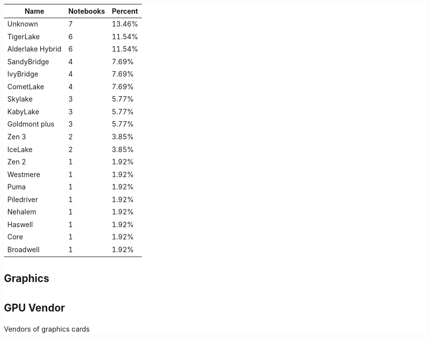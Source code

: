 
| Name             | Notebooks | Percent |
|------------------|-----------|---------|
| Unknown          | 7         | 13.46%  |
| TigerLake        | 6         | 11.54%  |
| Alderlake Hybrid | 6         | 11.54%  |
| SandyBridge      | 4         | 7.69%   |
| IvyBridge        | 4         | 7.69%   |
| CometLake        | 4         | 7.69%   |
| Skylake          | 3         | 5.77%   |
| KabyLake         | 3         | 5.77%   |
| Goldmont plus    | 3         | 5.77%   |
| Zen 3            | 2         | 3.85%   |
| IceLake          | 2         | 3.85%   |
| Zen 2            | 1         | 1.92%   |
| Westmere         | 1         | 1.92%   |
| Puma             | 1         | 1.92%   |
| Piledriver       | 1         | 1.92%   |
| Nehalem          | 1         | 1.92%   |
| Haswell          | 1         | 1.92%   |
| Core             | 1         | 1.92%   |
| Broadwell        | 1         | 1.92%   |

Graphics
--------

GPU Vendor
----------

Vendors of graphics cards
